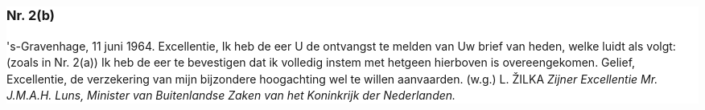 ### Nr.  2(b)  

's-Gravenhage, 11 juni 1964.  Excellentie, Ik heb de eer U de ontvangst te melden van Uw brief van heden, welke luidt als volgt:  (zoals in Nr. 2(a))  Ik heb de eer te bevestigen dat ik volledig instem met hetgeen hierboven is overeengekomen. Gelief, Excellentie, de verzekering van mijn bijzondere hoogachting wel te willen aanvaarden. (w.g.) L. ŽILKA  *Zijner Excellentie*   *Mr. J.M.A.H. Luns,*   *Minister van Buitenlandse Zaken*   *van het Koninkrijk der Nederlanden.*    

